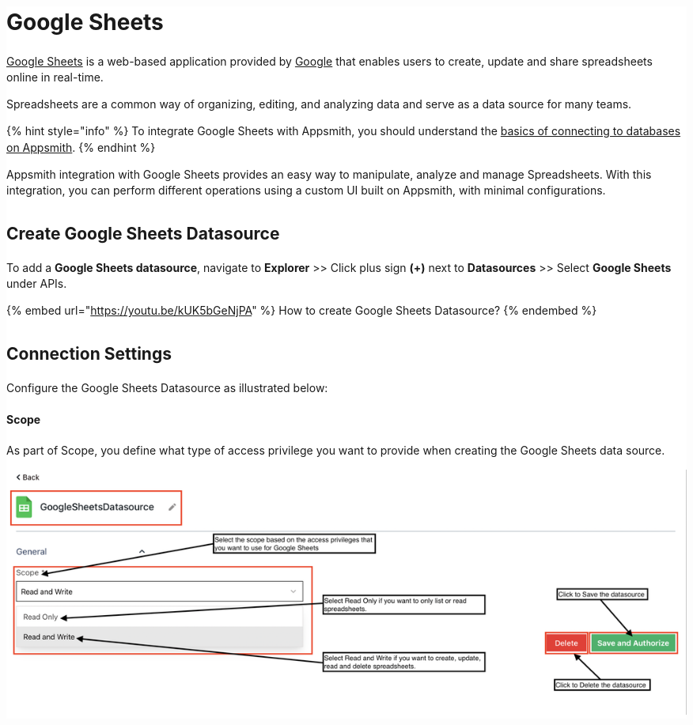 # Google Sheets

[Google Sheets](https://www.google.com/sheets/about/) is a web-based application provided by [Google](https://www.google.com/) that enables users to create, update and share spreadsheets online in real-time.

Spreadsheets are a common way of organizing, editing, and analyzing data and serve as a data source for many teams.

{% hint style="info" %}
To integrate Google Sheets with Appsmith, you should understand the [basics of connecting to databases on Appsmith](../../core-concepts/connecting-to-data-sources/).
{% endhint %}

Appsmith integration with Google Sheets provides an easy way to manipulate, analyze and manage Spreadsheets. With this integration, you can perform different operations using a custom UI built on Appsmith, with minimal configurations.

## **Create Google Sheets Datasource**

To add a **Google Sheets datasource**, navigate to **Explorer** >> Click plus sign **(+)** next to **Datasources** >> Select **Google Sheets** under APIs.

{% embed url="https://youtu.be/kUK5bGeNjPA" %}
How to create Google Sheets Datasource?
{% endembed %}

## Connection Settings

Configure the Google Sheets Datasource as illustrated below:

#### **Scope**

As part of Scope, you define what type of access privilege you want to provide when creating the Google Sheets data source.

![Create a Google Sheets Datasource](<../../.gitbook/assets/Datasources  Google Sheets  Create Datasource.png>)
